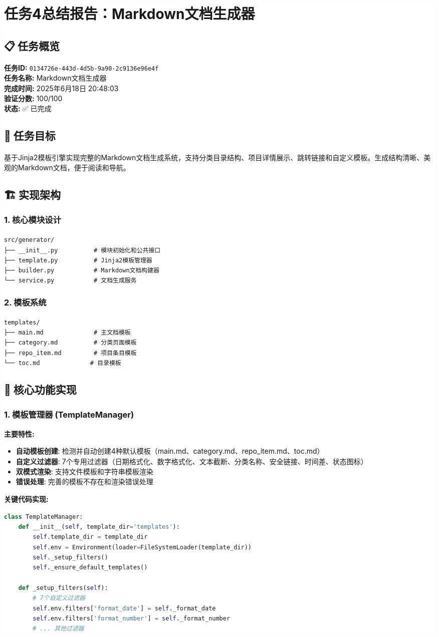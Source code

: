 # 任务4总结报告：Markdown文档生成器

## 📋 任务概览

**任务ID:** `0134726e-443d-4d5b-9a90-2c9136e96e4f`  
**任务名称:** Markdown文档生成器  
**完成时间:** 2025年6月18日 20:48:03  
**验证分数:** 100/100  
**状态:** ✅ 已完成

## 🎯 任务目标

基于Jinja2模板引擎实现完整的Markdown文档生成系统，支持分类目录结构、项目详情展示、跳转链接和自定义模板。生成结构清晰、美观的Markdown文档，便于阅读和导航。

## 🏗️ 实现架构

### 1. 核心模块设计

```
src/generator/
├── __init__.py          # 模块初始化和公共接口
├── template.py          # Jinja2模板管理器
├── builder.py           # Markdown文档构建器
└── service.py           # 文档生成服务
```

### 2. 模板系统

```
templates/
├── main.md              # 主文档模板
├── category.md          # 分类页面模板  
├── repo_item.md         # 项目条目模板
└── toc.md              # 目录模板
```

## 🔧 核心功能实现

### 1. 模板管理器 (TemplateManager)

**主要特性:**
- **自动模板创建**: 检测并自动创建4种默认模板（main.md、category.md、repo_item.md、toc.md）
- **自定义过滤器**: 7个专用过滤器（日期格式化、数字格式化、文本截断、分类名称、安全链接、时间差、状态图标）
- **双模式渲染**: 支持文件模板和字符串模板渲染
- **错误处理**: 完善的模板不存在和渲染错误处理

**关键代码实现:**
```python
class TemplateManager:
    def __init__(self, template_dir='templates'):
        self.template_dir = template_dir
        self.env = Environment(loader=FileSystemLoader(template_dir))
        self._setup_filters()
        self._ensure_default_templates()
    
    def _setup_filters(self):
        # 7个自定义过滤器
        self.env.filters['format_date'] = self._format_date
        self.env.filters['format_number'] = self._format_number
        # ... 其他过滤器
```
